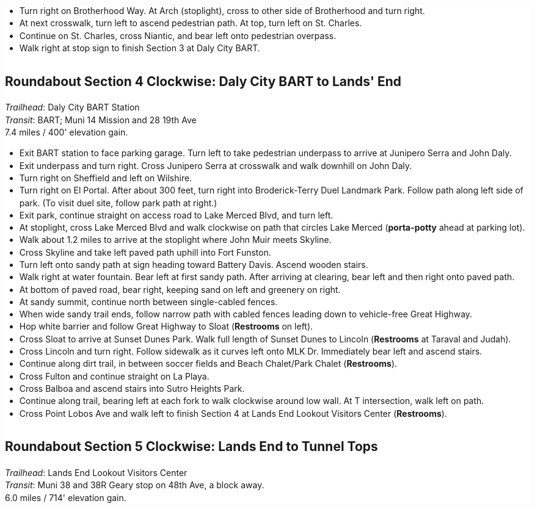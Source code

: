 * Turn right on Brotherhood Way. At Arch (stoplight), cross to other side of Brotherhood and turn right.
* At next crosswalk, turn left to ascend pedestrian path. At top, turn left on St. Charles.
* Continue on St. Charles, cross Niantic, and bear left onto pedestrian overpass.
* Walk right at stop sign to finish Section 3 at Daly City BART.


<div style="page-break-after: always;"></div>


## Roundabout Section 4 Clockwise: Daly City BART to Lands' End 
*Trailhead*: Daly City BART Station  
*Transit*: BART; Muni 14 Mission and 28 19th Ave  
7.4 miles / 400' elevation gain.

* Exit BART station to face parking garage. Turn left to take pedestrian underpass to arrive at Junipero Serra and John Daly.
* Exit underpass and turn right. Cross Junipero Serra at crosswalk and walk downhill on John Daly.
* Turn right on Sheffield and left on Wilshire.
* Turn right on El Portal. After about 300 feet, turn right into Broderick-Terry Duel Landmark Park. Follow path along left side of park. (To visit duel site, follow park path at right.)
* Exit park, continue straight on access road to Lake Merced Blvd, and turn left.
* At stoplight, cross Lake Merced Blvd and walk clockwise on path that circles Lake Merced (**porta-potty** ahead at parking lot).
* Walk about 1.2 miles to arrive at the stoplight where John Muir meets Skyline. 
* Cross Skyline and take left paved path uphill into Fort Funston. 
* Turn left onto sandy path at sign heading toward Battery Davis. Ascend wooden stairs.
* Walk right at water fountain. Bear left at first sandy path. After arriving at clearing, bear left and then right onto paved path.
* At bottom of paved road, bear right, keeping sand on left and greenery on right. 
* At sandy summit, continue north between single-cabled fences.
* When wide sandy trail ends, follow narrow path with cabled fences leading down to vehicle-free Great Highway.  
* Hop white barrier and follow Great Highway to Sloat (**Restrooms** on left).
* Cross Sloat to arrive at Sunset Dunes Park. Walk full length of Sunset Dunes to Lincoln (**Restrooms** at Taraval and Judah).
* Cross Lincoln and turn right. Follow sidewalk as it curves left onto MLK Dr. Immediately bear left and ascend stairs.
* Continue along dirt trail, in between soccer fields and Beach Chalet/Park Chalet (**Restrooms**).
* Cross Fulton and continue straight on La Playa.
* Cross Balboa and ascend stairs into Sutro Heights Park.
* Continue along trail, bearing left at each fork to walk clockwise around low wall. At T intersection, walk left on path. 
* Cross Point Lobos Ave and walk left to finish Section 4 at Lands End Lookout Visitors Center (**Restrooms**).


<div style="page-break-after: always;"></div>

## Roundabout Section 5 Clockwise: Lands End to Tunnel Tops
*Trailhead*: Lands End Lookout Visitors Center  
*Transit*: Muni 38 and 38R Geary stop on 48th Ave, a block away.  
6.0 miles / 714' elevation gain.

